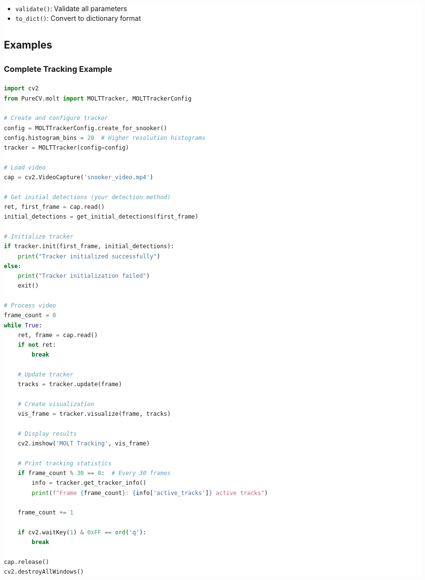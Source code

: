 - `validate()`: Validate all parameters
- `to_dict()`: Convert to dictionary format

## Examples

### Complete Tracking Example

```python
import cv2
from PureCV.molt import MOLTTracker, MOLTTrackerConfig

# Create and configure tracker
config = MOLTTrackerConfig.create_for_snooker()
config.histogram_bins = 20  # Higher resolution histograms
tracker = MOLTTracker(config=config)

# Load video
cap = cv2.VideoCapture('snooker_video.mp4')

# Get initial detections (your detection method)
ret, first_frame = cap.read()
initial_detections = get_initial_detections(first_frame)

# Initialize tracker
if tracker.init(first_frame, initial_detections):
    print("Tracker initialized successfully")
else:
    print("Tracker initialization failed")
    exit()

# Process video
frame_count = 0
while True:
    ret, frame = cap.read()
    if not ret:
        break
    
    # Update tracker
    tracks = tracker.update(frame)
    
    # Create visualization
    vis_frame = tracker.visualize(frame, tracks)
    
    # Display results
    cv2.imshow('MOLT Tracking', vis_frame)
    
    # Print tracking statistics
    if frame_count % 30 == 0:  # Every 30 frames
        info = tracker.get_tracker_info()
        print(f"Frame {frame_count}: {info['active_tracks']} active tracks")
    
    frame_count += 1
    
    if cv2.waitKey(1) & 0xFF == ord('q'):
        break

cap.release()
cv2.destroyAllWindows()
```
